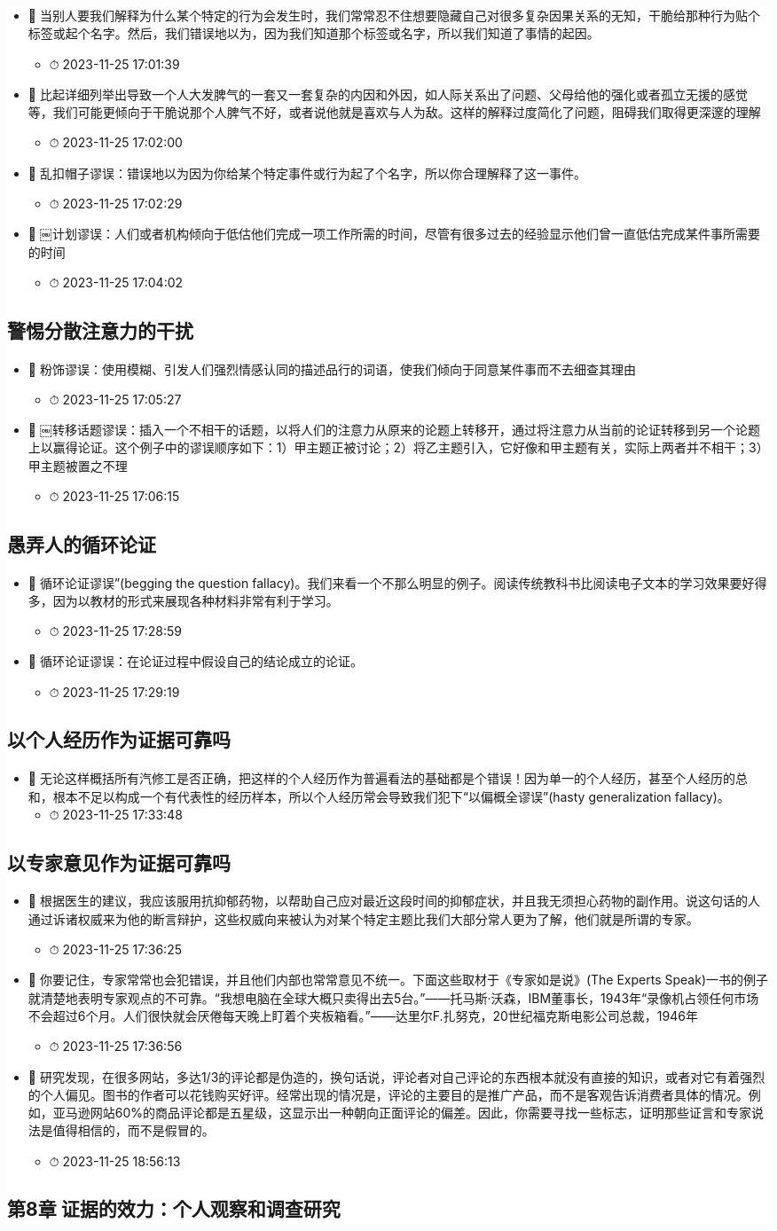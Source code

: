 - 📌 当别人要我们解释为什么某个特定的行为会发生时，我们常常忍不住想要隐藏自己对很多复杂因果关系的无知，干脆给那种行为贴个标签或起个名字。然后，我们错误地以为，因为我们知道那个标签或名字，所以我们知道了事情的起因。 
    - ⏱ 2023-11-25 17:01:39 

- 📌 比起详细列举出导致一个人大发脾气的一套又一套复杂的内因和外因，如人际关系出了问题、父母给他的强化或者孤立无援的感觉等，我们可能更倾向于干脆说那个人脾气不好，或者说他就是喜欢与人为敌。这样的解释过度简化了问题，阻碍我们取得更深邃的理解 
    - ⏱ 2023-11-25 17:02:00 

- 📌 乱扣帽子谬误：错误地以为因为你给某个特定事件或行为起了个名字，所以你合理解释了这一事件。 
    - ⏱ 2023-11-25 17:02:29 

- 📌 ￼计划谬误：人们或者机构倾向于低估他们完成一项工作所需的时间，尽管有很多过去的经验显示他们曾一直低估完成某件事所需要的时间 
    - ⏱ 2023-11-25 17:04:02 
## 警惕分散注意力的干扰


- 📌 粉饰谬误：使用模糊、引发人们强烈情感认同的描述品行的词语，使我们倾向于同意某件事而不去细查其理由 
    - ⏱ 2023-11-25 17:05:27 

- 📌 ￼转移话题谬误：插入一个不相干的话题，以将人们的注意力从原来的论题上转移开，通过将注意力从当前的论证转移到另一个论题上以赢得论证。这个例子中的谬误顺序如下：1）甲主题正被讨论；2）将乙主题引入，它好像和甲主题有关，实际上两者并不相干；3）甲主题被置之不理 
    - ⏱ 2023-11-25 17:06:15 
## 愚弄人的循环论证


- 📌 循环论证谬误”(begging the question fallacy)。我们来看一个不那么明显的例子。阅读传统教科书比阅读电子文本的学习效果要好得多，因为以教材的形式来展现各种材料非常有利于学习。 
    - ⏱ 2023-11-25 17:28:59 

- 📌 循环论证谬误：在论证过程中假设自己的结论成立的论证。 
    - ⏱ 2023-11-25 17:29:19 
## 以个人经历作为证据可靠吗


- 📌 无论这样概括所有汽修工是否正确，把这样的个人经历作为普遍看法的基础都是个错误！因为单一的个人经历，甚至个人经历的总和，根本不足以构成一个有代表性的经历样本，所以个人经历常会导致我们犯下“以偏概全谬误”(hasty generalization fallacy)。 
    - ⏱ 2023-11-25 17:33:48 
## 以专家意见作为证据可靠吗


- 📌 根据医生的建议，我应该服用抗抑郁药物，以帮助自己应对最近这段时间的抑郁症状，并且我无须担心药物的副作用。说这句话的人通过诉诸权威来为他的断言辩护，这些权威向来被认为对某个特定主题比我们大部分常人更为了解，他们就是所谓的专家。 
    - ⏱ 2023-11-25 17:36:25 

- 📌 你要记住，专家常常也会犯错误，并且他们内部也常常意见不统一。下面这些取材于《专家如是说》(The Experts Speak)一书的例子就清楚地表明专家观点的不可靠。“我想电脑在全球大概只卖得出去5台。”——托马斯·沃森，IBM董事长，1943年“录像机占领任何市场不会超过6个月。人们很快就会厌倦每天晚上盯着个夹板箱看。”——达里尔F.扎努克，20世纪福克斯电影公司总裁，1946年 
    - ⏱ 2023-11-25 17:36:56 

- 📌 研究发现，在很多网站，多达1/3的评论都是伪造的，换句话说，评论者对自己评论的东西根本就没有直接的知识，或者对它有着强烈的个人偏见。图书的作者可以花钱购买好评。经常出现的情况是，评论的主要目的是推广产品，而不是客观告诉消费者具体的情况。例如，亚马逊网站60%的商品评论都是五星级，这显示出一种朝向正面评论的偏差。因此，你需要寻找一些标志，证明那些证言和专家说法是值得相信的，而不是假冒的。 
    - ⏱ 2023-11-25 18:56:13 
## 第8章 证据的效力：个人观察和调查研究
